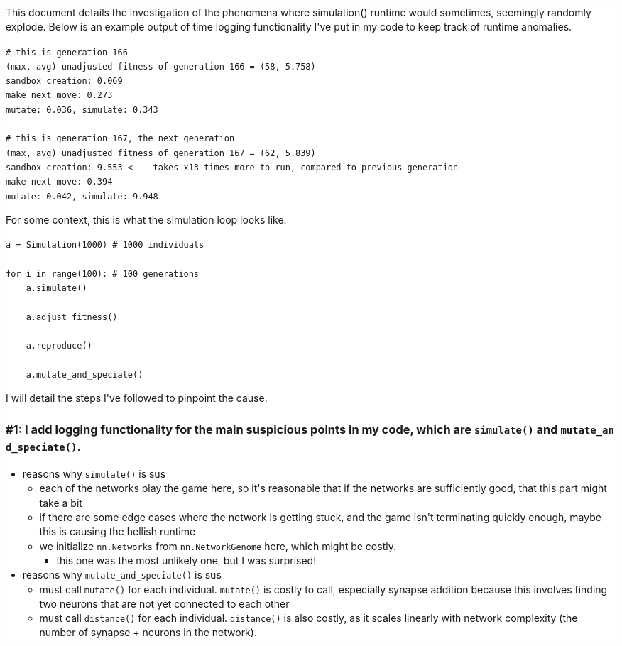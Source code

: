 This document details the investigation of the phenomena where simulation() runtime would sometimes, seemingly randomly
explode. Below is an example output of time logging functionality I've put in my code to keep track of runtime anomalies. 

```
# this is generation 166
(max, avg) unadjusted fitness of generation 166 = (58, 5.758)
sandbox creation: 0.069
make next move: 0.273
mutate: 0.036, simulate: 0.343

# this is generation 167, the next generation
(max, avg) unadjusted fitness of generation 167 = (62, 5.839)
sandbox creation: 9.553 <--- takes x13 times more to run, compared to previous generation
make next move: 0.394
mutate: 0.042, simulate: 9.948
```


For some context, this is what the simulation loop looks like.

```
a = Simulation(1000) # 1000 individuals

for i in range(100): # 100 generations
    a.simulate()

    a.adjust_fitness()

    a.reproduce()

    a.mutate_and_speciate()
```

I will detail the steps I've followed to pinpoint the cause.

### #1: I add logging functionality for the main suspicious points in my code, which are `simulate()` and `mutate_and_speciate()`. 
- reasons why `simulate()` is sus
    - each of the networks play the game here, so it's reasonable that if the networks are sufficiently good, that this part might take a bit
    - if there are some edge cases where the network is getting stuck, and the game isn't terminating quickly enough, maybe this is causing the hellish runtime
    - we initialize `nn.Networks` from `nn.NetworkGenome` here, which might be costly.
        - this one was the most unlikely one, but I was surprised!
- reasons why `mutate_and_speciate()` is sus
    - must call `mutate()` for each individual. `mutate()` is costly to call, especially synapse addition because this involves finding two neurons that are not yet 
    connected to each other
    - must call `distance()` for each individual. `distance()` is also costly, as it scales linearly with network complexity (the number of synapse + neurons in the network).